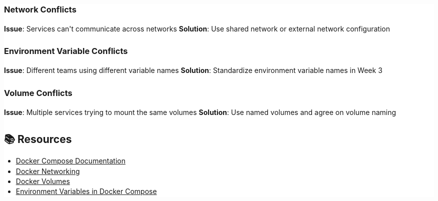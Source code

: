 ### Network Conflicts
**Issue**: Services can't communicate across networks
**Solution**: Use shared network or external network configuration

### Environment Variable Conflicts
**Issue**: Different teams using different variable names
**Solution**: Standardize environment variable names in Week 3

### Volume Conflicts
**Issue**: Multiple services trying to mount the same volumes
**Solution**: Use named volumes and agree on volume naming

## 📚 Resources

- [Docker Compose Documentation](https://docs.docker.com/compose/)
- [Docker Networking](https://docs.docker.com/network/)
- [Docker Volumes](https://docs.docker.com/storage/volumes/)
- [Environment Variables in Docker Compose](https://docs.docker.com/compose/environment-variables/) 